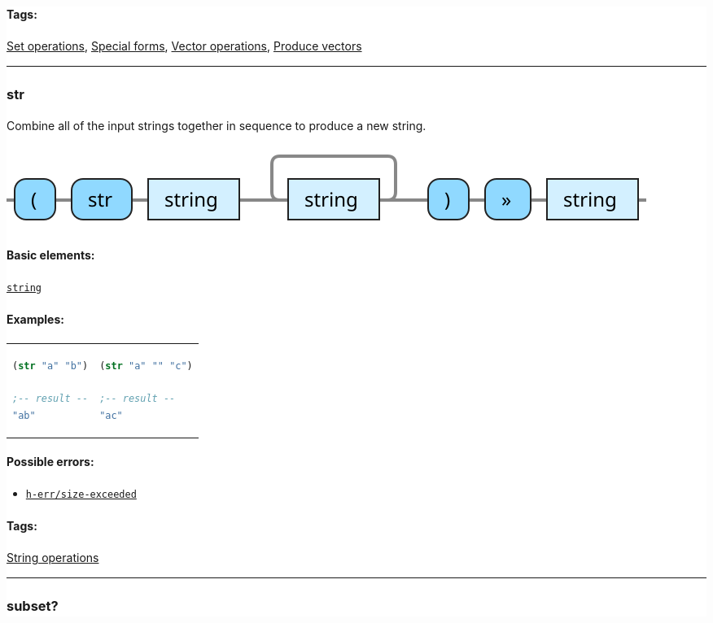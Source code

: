 #### Tags:

 [Set operations](halite_set-op-reference.md),  [Special forms](halite_special-form-reference.md),  [Vector operations](halite_vector-op-reference.md),  [Produce vectors](halite_vector-out-reference.md)

---
### <a name="str"></a>str

Combine all of the input strings together in sequence to produce a new string.

![["string string {string}" "string"]](../halite-bnf-diagrams/op/str-0.svg)

#### Basic elements:

[`string`](halite_basic-syntax-reference.md#string)

#### Examples:

<table><tr><td colspan="1">

```clojure
(str "a" "b")

;-- result --
"ab"
```

</td><td colspan="1">

```clojure
(str "a" "" "c")

;-- result --
"ac"
```

</td></tr></table>

#### Possible errors:

* [`h-err/size-exceeded`](halite_err-id-reference.md#h-err/size-exceeded)

#### Tags:

 [String operations](halite_string-op-reference.md)

---
### <a name="subset_Q"></a>subset?
